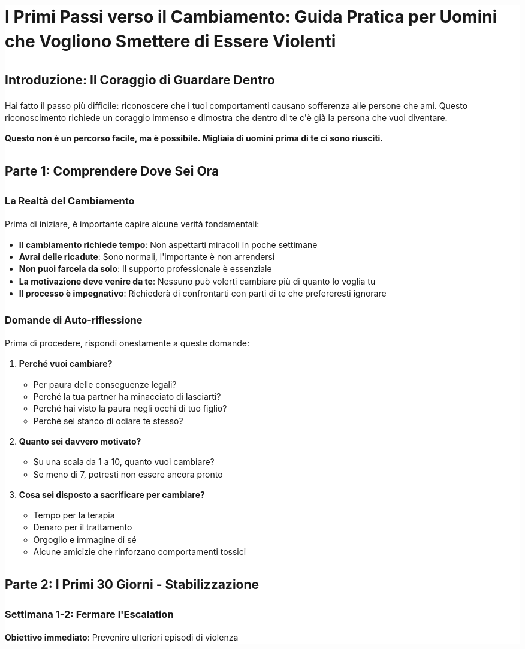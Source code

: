 # I Primi Passi verso il Cambiamento: Guida Pratica per Uomini che Vogliono Smettere di Essere Violenti

## Introduzione: Il Coraggio di Guardare Dentro

Hai fatto il passo più difficile: riconoscere che i tuoi comportamenti causano sofferenza alle persone che ami. Questo riconoscimento richiede un coraggio immenso e dimostra che dentro di te c'è già la persona che vuoi diventare.

**Questo non è un percorso facile, ma è possibile. Migliaia di uomini prima di te ci sono riusciti.**

## Parte 1: Comprendere Dove Sei Ora

### La Realtà del Cambiamento

Prima di iniziare, è importante capire alcune verità fondamentali:

- **Il cambiamento richiede tempo**: Non aspettarti miracoli in poche settimane
- **Avrai delle ricadute**: Sono normali, l'importante è non arrendersi
- **Non puoi farcela da solo**: Il supporto professionale è essenziale
- **La motivazione deve venire da te**: Nessuno può volerti cambiare più di quanto lo voglia tu
- **Il processo è impegnativo**: Richiederà di confrontarti con parti di te che prefereresti ignorare

### Domande di Auto-riflessione

Prima di procedere, rispondi onestamente a queste domande:

1. **Perché vuoi cambiare?**
   - Per paura delle conseguenze legali?
   - Perché la tua partner ha minacciato di lasciarti?
   - Perché hai visto la paura negli occhi di tuo figlio?
   - Perché sei stanco di odiare te stesso?

2. **Quanto sei davvero motivato?**
   - Su una scala da 1 a 10, quanto vuoi cambiare?
   - Se meno di 7, potresti non essere ancora pronto

3. **Cosa sei disposto a sacrificare per cambiare?**
   - Tempo per la terapia
   - Denaro per il trattamento
   - Orgoglio e immagine di sé
   - Alcune amicizie che rinforzano comportamenti tossici

## Parte 2: I Primi 30 Giorni - Stabilizzazione

### Settimana 1-2: Fermare l'Escalation

**Obiettivo immediato**: Prevenire ulteriori episodi di violenza

